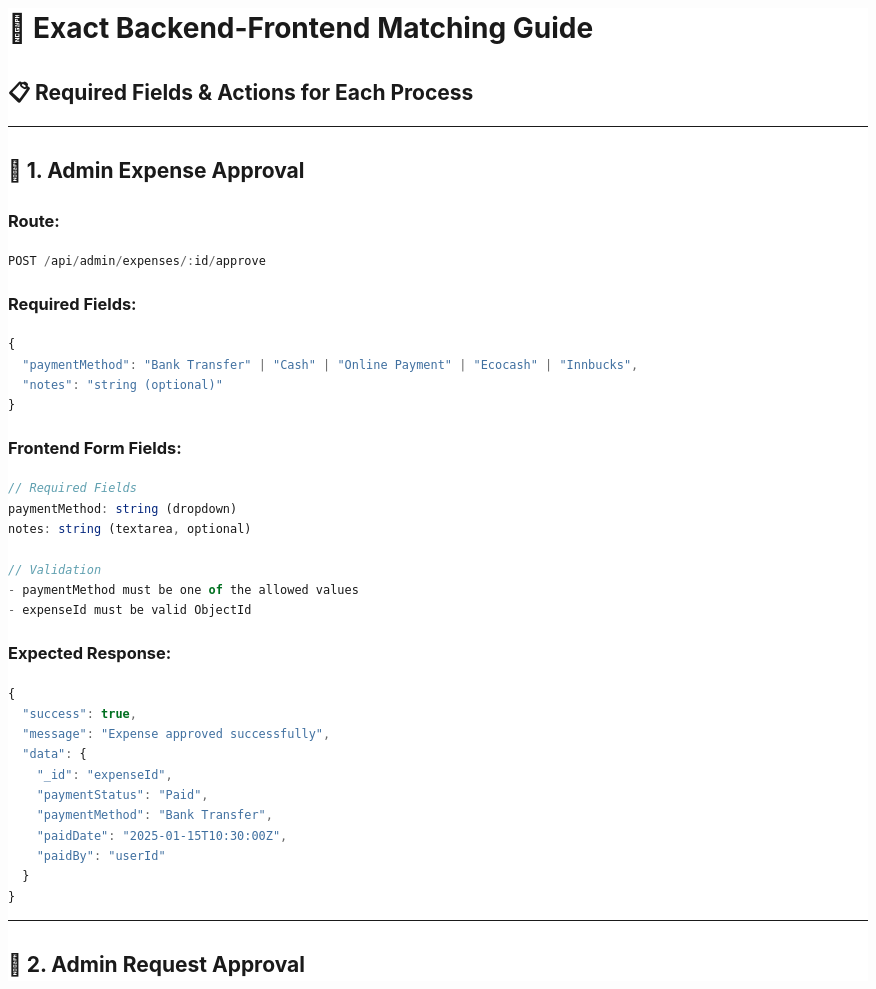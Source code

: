 # 🎯 **Exact Backend-Frontend Matching Guide**

## 📋 **Required Fields & Actions for Each Process**

---

## 🏢 **1. Admin Expense Approval**

### **Route:**
```javascript
POST /api/admin/expenses/:id/approve
```

### **Required Fields:**
```javascript
{
  "paymentMethod": "Bank Transfer" | "Cash" | "Online Payment" | "Ecocash" | "Innbucks",
  "notes": "string (optional)"
}
```

### **Frontend Form Fields:**
```javascript
// Required Fields
paymentMethod: string (dropdown)
notes: string (textarea, optional)

// Validation
- paymentMethod must be one of the allowed values
- expenseId must be valid ObjectId
```

### **Expected Response:**
```javascript
{
  "success": true,
  "message": "Expense approved successfully",
  "data": {
    "_id": "expenseId",
    "paymentStatus": "Paid",
    "paymentMethod": "Bank Transfer",
    "paidDate": "2025-01-15T10:30:00Z",
    "paidBy": "userId"
  }
}
```

---

## 📝 **2. Admin Request Approval**
